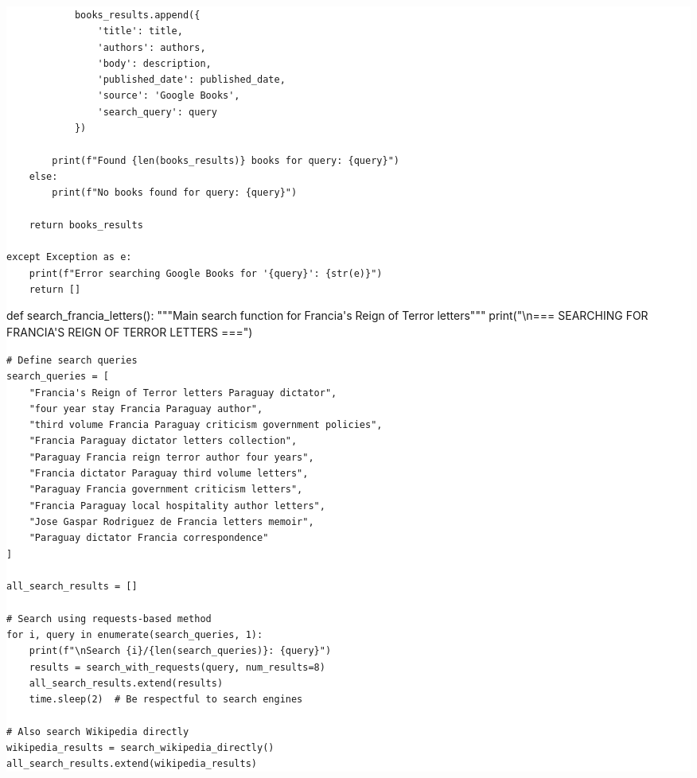                 books_results.append({
                    'title': title,
                    'authors': authors,
                    'body': description,
                    'published_date': published_date,
                    'source': 'Google Books',
                    'search_query': query
                })
            
            print(f"Found {len(books_results)} books for query: {query}")
        else:
            print(f"No books found for query: {query}")
        
        return books_results
        
    except Exception as e:
        print(f"Error searching Google Books for '{query}': {str(e)}")
        return []

def search_francia_letters():
    """Main search function for Francia's Reign of Terror letters"""
    print("\n=== SEARCHING FOR FRANCIA'S REIGN OF TERROR LETTERS ===")
    
    # Define search queries
    search_queries = [
        "Francia's Reign of Terror letters Paraguay dictator",
        "four year stay Francia Paraguay author",
        "third volume Francia Paraguay criticism government policies",
        "Francia Paraguay dictator letters collection",
        "Paraguay Francia reign terror author four years",
        "Francia dictator Paraguay third volume letters",
        "Paraguay Francia government criticism letters",
        "Francia Paraguay local hospitality author letters",
        "Jose Gaspar Rodriguez de Francia letters memoir",
        "Paraguay dictator Francia correspondence"
    ]
    
    all_search_results = []
    
    # Search using requests-based method
    for i, query in enumerate(search_queries, 1):
        print(f"\nSearch {i}/{len(search_queries)}: {query}")
        results = search_with_requests(query, num_results=8)
        all_search_results.extend(results)
        time.sleep(2)  # Be respectful to search engines
    
    # Also search Wikipedia directly
    wikipedia_results = search_wikipedia_directly()
    all_search_results.extend(wikipedia_results)
    